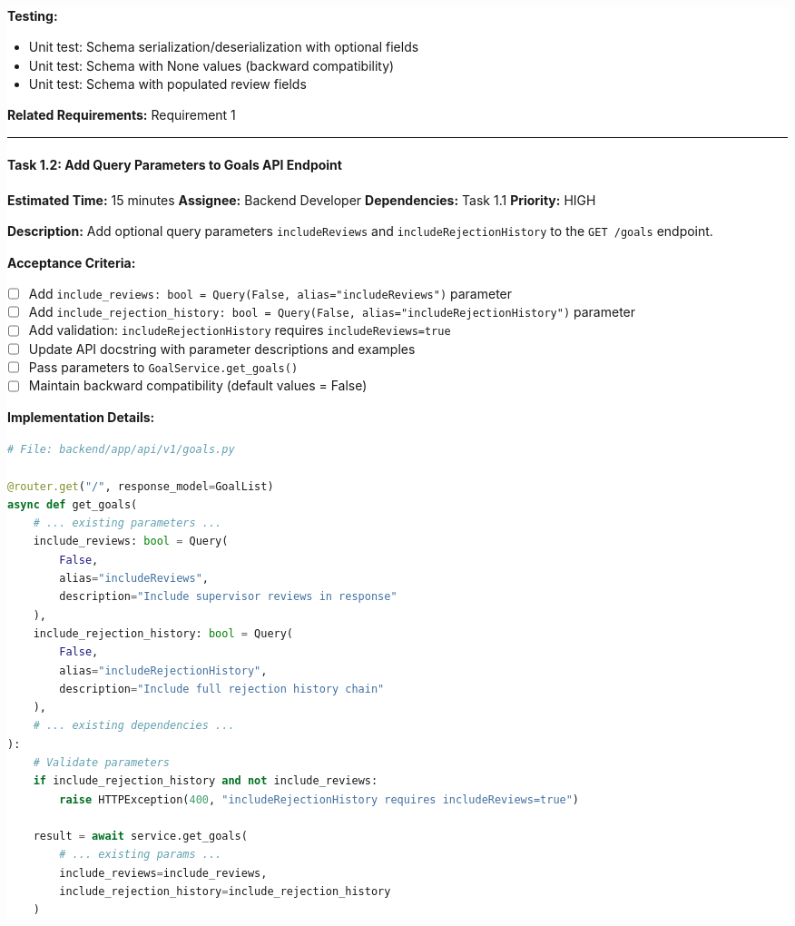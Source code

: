 **Testing:**
- Unit test: Schema serialization/deserialization with optional fields
- Unit test: Schema with None values (backward compatibility)
- Unit test: Schema with populated review fields

**Related Requirements:** Requirement 1

---

#### Task 1.2: Add Query Parameters to Goals API Endpoint
**Estimated Time:** 15 minutes
**Assignee:** Backend Developer
**Dependencies:** Task 1.1
**Priority:** HIGH

**Description:**
Add optional query parameters `includeReviews` and `includeRejectionHistory` to the `GET /goals` endpoint.

**Acceptance Criteria:**
- [ ] Add `include_reviews: bool = Query(False, alias="includeReviews")` parameter
- [ ] Add `include_rejection_history: bool = Query(False, alias="includeRejectionHistory")` parameter
- [ ] Add validation: `includeRejectionHistory` requires `includeReviews=true`
- [ ] Update API docstring with parameter descriptions and examples
- [ ] Pass parameters to `GoalService.get_goals()`
- [ ] Maintain backward compatibility (default values = False)

**Implementation Details:**
```python
# File: backend/app/api/v1/goals.py

@router.get("/", response_model=GoalList)
async def get_goals(
    # ... existing parameters ...
    include_reviews: bool = Query(
        False,
        alias="includeReviews",
        description="Include supervisor reviews in response"
    ),
    include_rejection_history: bool = Query(
        False,
        alias="includeRejectionHistory",
        description="Include full rejection history chain"
    ),
    # ... existing dependencies ...
):
    # Validate parameters
    if include_rejection_history and not include_reviews:
        raise HTTPException(400, "includeRejectionHistory requires includeReviews=true")

    result = await service.get_goals(
        # ... existing params ...
        include_reviews=include_reviews,
        include_rejection_history=include_rejection_history
    )
```
